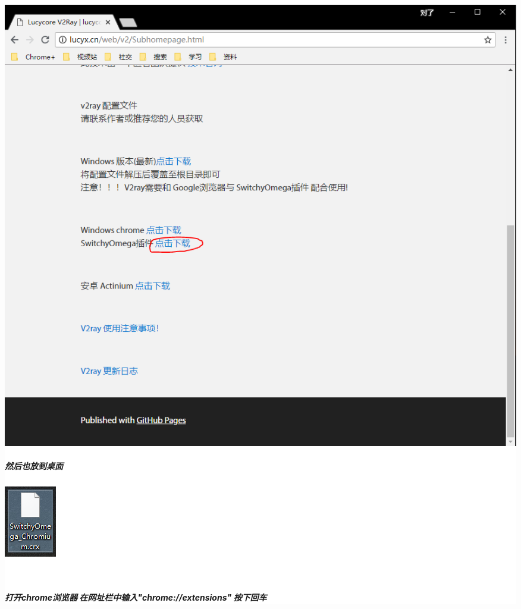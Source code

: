 ![a](Course_1material/26.PNG)

##### 然后也放到桌面

![a](Course_1material/27.PNG)

<br>

##### 打开chrome浏览器 在网址栏中输入"chrome://extensions" 按下回车
